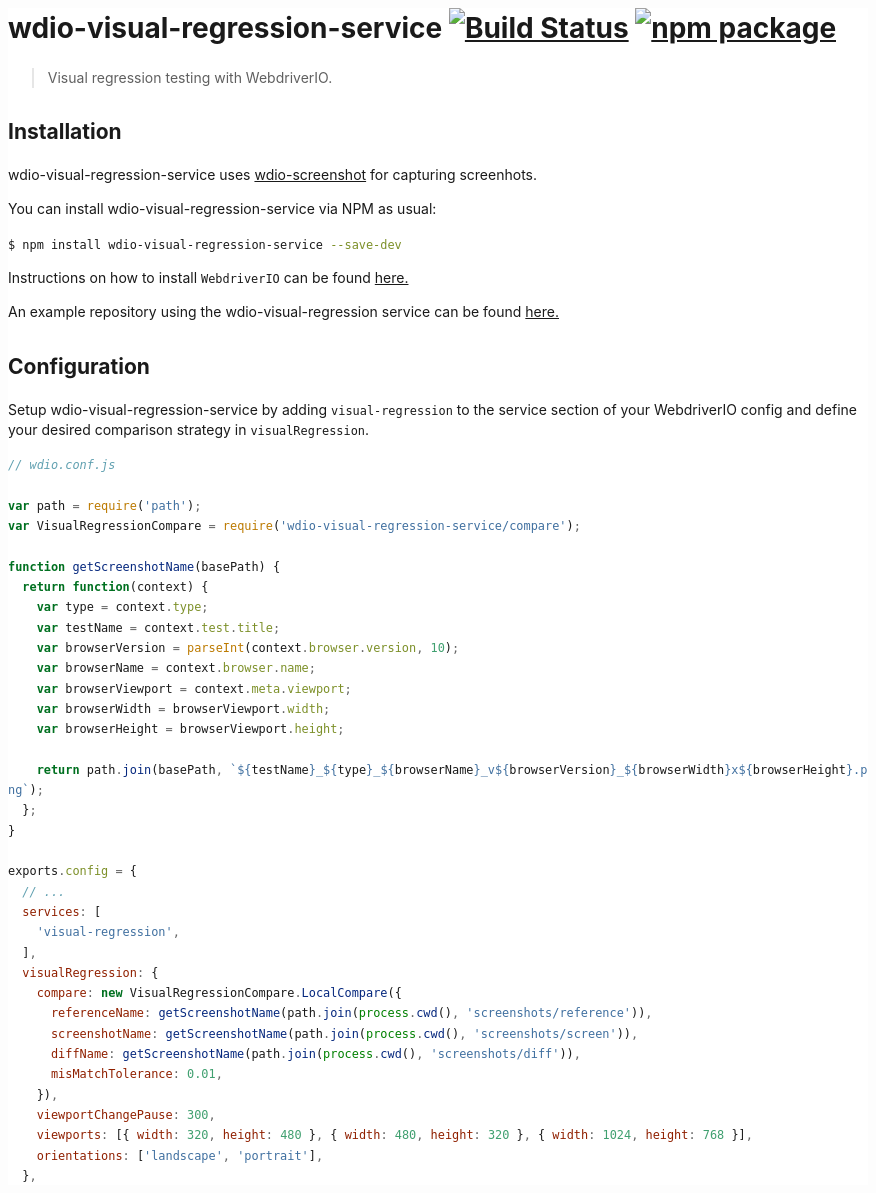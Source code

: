 # wdio-visual-regression-service [![Build Status][build-badge]][build] [![npm package][npm-badge]][npm]

> Visual regression testing with WebdriverIO.


## Installation

wdio-visual-regression-service uses [wdio-screenshot](https://github.com/zinserjan/wdio-screenshot) for capturing screenhots.

You can install wdio-visual-regression-service via NPM as usual:

```sh
$ npm install wdio-visual-regression-service --save-dev
```

Instructions on how to install `WebdriverIO` can be found [here.](http://webdriver.io/guide/getstarted/install.html)

An example repository using the wdio-visual-regression service can be found [here.](https://github.com/zinserjan/webdriverio-example)

## Configuration
Setup wdio-visual-regression-service by adding `visual-regression` to the service section of your WebdriverIO config and define your desired comparison strategy in `visualRegression`.

```js
// wdio.conf.js

var path = require('path');
var VisualRegressionCompare = require('wdio-visual-regression-service/compare');

function getScreenshotName(basePath) {
  return function(context) {
    var type = context.type;
    var testName = context.test.title;
    var browserVersion = parseInt(context.browser.version, 10);
    var browserName = context.browser.name;
    var browserViewport = context.meta.viewport;
    var browserWidth = browserViewport.width;
    var browserHeight = browserViewport.height;

    return path.join(basePath, `${testName}_${type}_${browserName}_v${browserVersion}_${browserWidth}x${browserHeight}.png`);
  };
}

exports.config = {
  // ...
  services: [
    'visual-regression',
  ],
  visualRegression: {
    compare: new VisualRegressionCompare.LocalCompare({
      referenceName: getScreenshotName(path.join(process.cwd(), 'screenshots/reference')),
      screenshotName: getScreenshotName(path.join(process.cwd(), 'screenshots/screen')),
      diffName: getScreenshotName(path.join(process.cwd(), 'screenshots/diff')),
      misMatchTolerance: 0.01,
    }),
    viewportChangePause: 300,
    viewports: [{ width: 320, height: 480 }, { width: 480, height: 320 }, { width: 1024, height: 768 }],
    orientations: ['landscape', 'portrait'],
  },
```

[build-badge]: https://travis-ci.org/zinserjan/wdio-visual-regression-service.svg?branch=master
[build]: https://travis-ci.org/zinserjan/wdio-visual-regression-service
[npm-badge]: https://img.shields.io/npm/v/wdio-visual-regression-service.svg?style=flat-square
[npm]: https://www.npmjs.org/package/wdio-visual-regression-service
